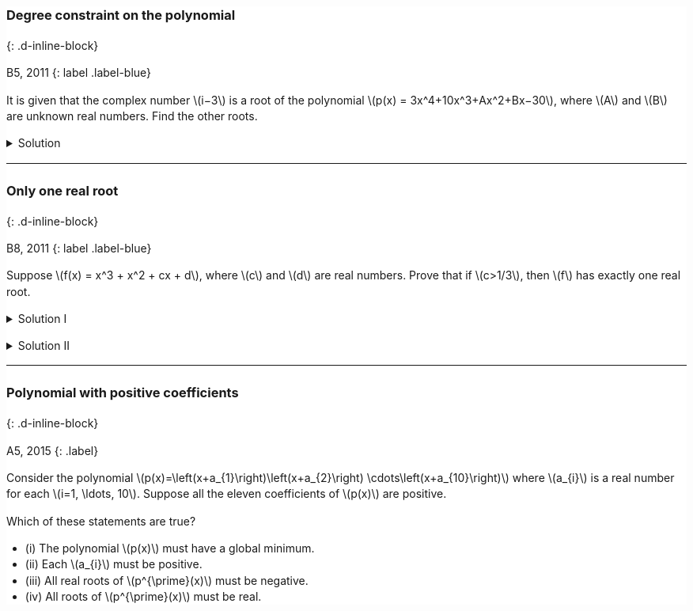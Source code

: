 

### Degree constraint on the polynomial
{: .d-inline-block}

B5, 2011
{: label .label-blue}

<p>
It is given that the complex number \(i−3\) is a root of the polynomial \(p(x) = 3x^4+10x^3+Ax^2+Bx−30\),
where \(A\) and \(B\) are unknown real numbers.  Find the other roots.
</p>

<details><summary>Solution</summary></details>

---


### Only one real root
{: .d-inline-block}

B8, 2011
{: label .label-blue}


<p>
Suppose \(f(x) = x^3 + x^2 + cx + d\), where \(c\) and \(d\) are real numbers. Prove that if \(c>1/3\),
then \(f\) has exactly one real root.
</p>

<details><summary>Solution I</summary></details>

<p></p>

<details><summary>Solution II</summary></details>

---

### Polynomial with positive coefficients
{: .d-inline-block}

A5, 2015
{: .label}

<p>
Consider the polynomial \(p(x)=\left(x+a_{1}\right)\left(x+a_{2}\right) \cdots\left(x+a_{10}\right)\) where \(a_{i}\) is a real number for each \(i=1, \ldots, 10\).
Suppose all the eleven coefficients of \(p(x)\) are positive.

Which of these statements are true?

<ul>
<li>(i) The polynomial \(p(x)\) must have a global minimum. </li>
<li>(ii) Each \(a_{i}\) must be positive.</li>
<li>(iii) All real roots of \(p^{\prime}(x)\) must be negative.</li>
<li>(iv) All roots of \(p^{\prime}(x)\) must be real.</li>
</ul>
